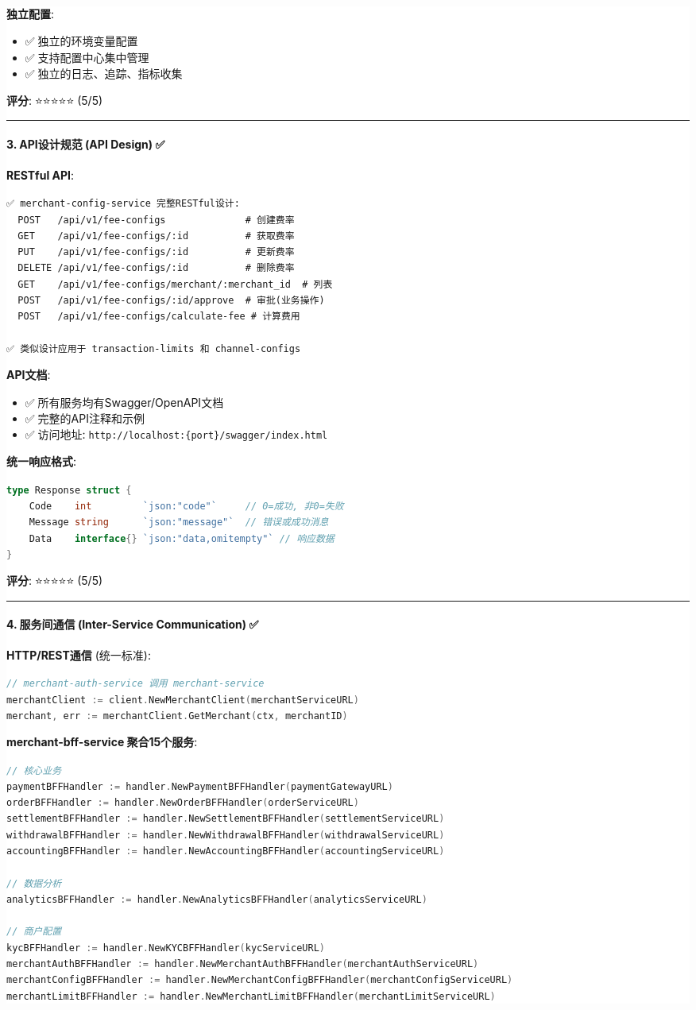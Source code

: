 **独立配置**:
- ✅ 独立的环境变量配置
- ✅ 支持配置中心集中管理
- ✅ 独立的日志、追踪、指标收集

**评分**: ⭐⭐⭐⭐⭐ (5/5)

---

#### 3. **API设计规范 (API Design)** ✅

**RESTful API**:
```
✅ merchant-config-service 完整RESTful设计:
  POST   /api/v1/fee-configs              # 创建费率
  GET    /api/v1/fee-configs/:id          # 获取费率
  PUT    /api/v1/fee-configs/:id          # 更新费率
  DELETE /api/v1/fee-configs/:id          # 删除费率
  GET    /api/v1/fee-configs/merchant/:merchant_id  # 列表
  POST   /api/v1/fee-configs/:id/approve  # 审批(业务操作)
  POST   /api/v1/fee-configs/calculate-fee # 计算费用

✅ 类似设计应用于 transaction-limits 和 channel-configs
```

**API文档**:
- ✅ 所有服务均有Swagger/OpenAPI文档
- ✅ 完整的API注释和示例
- ✅ 访问地址: `http://localhost:{port}/swagger/index.html`

**统一响应格式**:
```go
type Response struct {
    Code    int         `json:"code"`     // 0=成功, 非0=失败
    Message string      `json:"message"`  // 错误或成功消息
    Data    interface{} `json:"data,omitempty"` // 响应数据
}
```

**评分**: ⭐⭐⭐⭐⭐ (5/5)

---

#### 4. **服务间通信 (Inter-Service Communication)** ✅

**HTTP/REST通信** (统一标准):
```go
// merchant-auth-service 调用 merchant-service
merchantClient := client.NewMerchantClient(merchantServiceURL)
merchant, err := merchantClient.GetMerchant(ctx, merchantID)
```

**merchant-bff-service 聚合15个服务**:
```go
// 核心业务
paymentBFFHandler := handler.NewPaymentBFFHandler(paymentGatewayURL)
orderBFFHandler := handler.NewOrderBFFHandler(orderServiceURL)
settlementBFFHandler := handler.NewSettlementBFFHandler(settlementServiceURL)
withdrawalBFFHandler := handler.NewWithdrawalBFFHandler(withdrawalServiceURL)
accountingBFFHandler := handler.NewAccountingBFFHandler(accountingServiceURL)

// 数据分析
analyticsBFFHandler := handler.NewAnalyticsBFFHandler(analyticsServiceURL)

// 商户配置
kycBFFHandler := handler.NewKYCBFFHandler(kycServiceURL)
merchantAuthBFFHandler := handler.NewMerchantAuthBFFHandler(merchantAuthServiceURL)
merchantConfigBFFHandler := handler.NewMerchantConfigBFFHandler(merchantConfigServiceURL)
merchantLimitBFFHandler := handler.NewMerchantLimitBFFHandler(merchantLimitServiceURL)
```